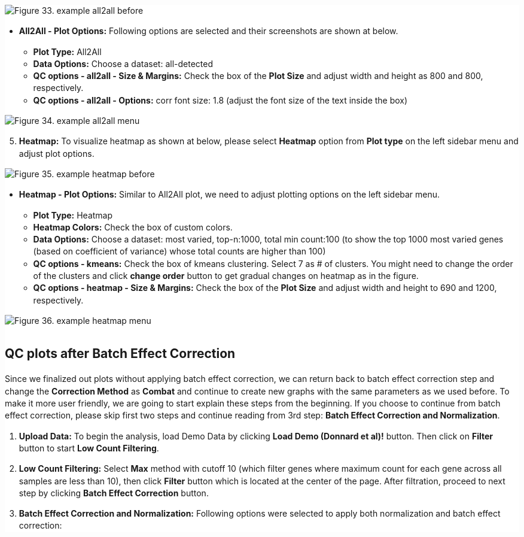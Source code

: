 ![*Figure 33. example all2all before*](http://bioinfo.umassmed.edu/pub/debrowser/debrowser_pics2/example_all2all_before.png "Figure 33. example all2all before")
  
* **All2All - Plot Options:** Following options are selected and their screenshots are shown at below.

    * **Plot Type:** All2All
    * **Data Options:** Choose a dataset: all-detected
    * **QC options - all2all - Size & Margins:** Check the box of the **Plot Size** and adjust width and height as 800 and 800, respectively.
    * **QC options - all2all - Options:**  corr font size: 1.8 (adjust the font size of the text inside the box)

        
![*Figure 34. example all2all menu*](http://bioinfo.umassmed.edu/pub/debrowser/debrowser_pics2/example_all2all_menu.png "Figure 34. example all2all menu")
    
5) **Heatmap:**  To visualize heatmap as shown at below, please select **Heatmap** option from **Plot type** on the left sidebar menu and adjust plot options. 

![*Figure 35. example heatmap before*](http://bioinfo.umassmed.edu/pub/debrowser/debrowser_pics2/example_heatmap_before.png "Figure 35. example heatmap before")

* **Heatmap - Plot Options:** Similar to All2All plot, we need to adjust plotting options on the left sidebar menu.

    * **Plot Type:** Heatmap
    * **Heatmap Colors:** Check the box of custom colors.
    * **Data Options:** Choose a dataset: most varied, top-n:1000, total min count:100 (to show the top 1000 most varied genes (based on coefficient of variance) whose total counts are higher than 100)
    * **QC options - kmeans:** Check the box of kmeans clustering. Select 7 as # of clusters. You might need to change the order of the clusters and click **change order** button to get gradual changes on heatmap as in the figure.
    * **QC options - heatmap - Size & Margins:** Check the box of the **Plot Size** and adjust width and height to 690 and 1200, respectively.
        
![*Figure 36. example heatmap menu*](http://bioinfo.umassmed.edu/pub/debrowser/debrowser_pics2/example_heatmap_menu.png "Figure 36. example heatmap menu")


## QC plots after Batch Effect Correction

Since we finalized out plots without applying batch effect correction, we can return back to batch effect correction step and change the **Correction Method** as **Combat** and continue to create new graphs with the same parameters as we used before. To make it more user friendly, we are going to start explain these steps from the beginning. If you choose to continue from batch effect correction, please skip first two steps and continue reading from 3rd step: **Batch Effect Correction and Normalization**. 

1) **Upload Data:** To begin the analysis, load Demo Data by clicking **Load Demo (Donnard et al)!** button. Then click on **Filter** button to start **Low Count Filtering**. 
2) **Low Count Filtering:** Select **Max** method with cutoff 10 (which filter genes where maximum count for each gene across all samples are less than 10), then click **Filter** button which is located at the center of the page. After filtration, proceed to next step by clicking **Batch Effect Correction** button.
    
3) **Batch Effect Correction and Normalization:**  Following options were selected to apply both normalization and batch effect correction: 
        